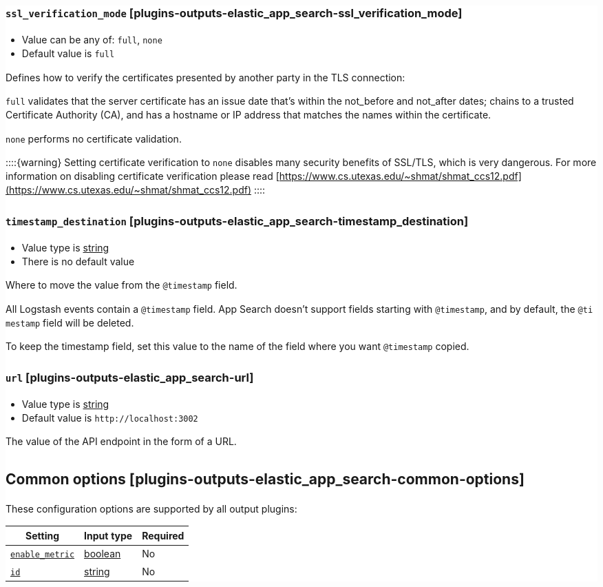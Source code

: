 
### `ssl_verification_mode` [plugins-outputs-elastic_app_search-ssl_verification_mode]

* Value can be any of: `full`, `none`
* Default value is `full`

Defines how to verify the certificates presented by another party in the TLS connection:

`full` validates that the server certificate has an issue date that’s within the not_before and not_after dates; chains to a trusted Certificate Authority (CA), and has a hostname or IP address that matches the names within the certificate.

`none` performs no certificate validation.

::::{warning}
Setting certificate verification to `none` disables many security benefits of SSL/TLS, which is very dangerous. For more information on disabling certificate verification please read [https://www.cs.utexas.edu/~shmat/shmat_ccs12.pdf](https://www.cs.utexas.edu/~shmat/shmat_ccs12.pdf)
::::



### `timestamp_destination` [plugins-outputs-elastic_app_search-timestamp_destination]

* Value type is [string](/reference/configuration-file-structure.md#string)
* There is no default value

Where to move the value from the `@timestamp` field.

All Logstash events contain a `@timestamp` field. App Search doesn’t support fields starting with `@timestamp`, and by default, the `@timestamp` field will be deleted.

To keep the timestamp field, set this value to the name of the field where you want `@timestamp` copied.


### `url` [plugins-outputs-elastic_app_search-url]

* Value type is [string](/reference/configuration-file-structure.md#string)
* Default value is `http://localhost:3002`

The value of the API endpoint in the form of a URL.



## Common options [plugins-outputs-elastic_app_search-common-options]

These configuration options are supported by all output plugins:

| Setting | Input type | Required |
| --- | --- | --- |
| [`enable_metric`](#plugins-outputs-elastic_app_search-enable_metric) | [boolean](/reference/configuration-file-structure.md#boolean) | No |
| [`id`](#plugins-outputs-elastic_app_search-id) | [string](/reference/configuration-file-structure.md#string) | No |
